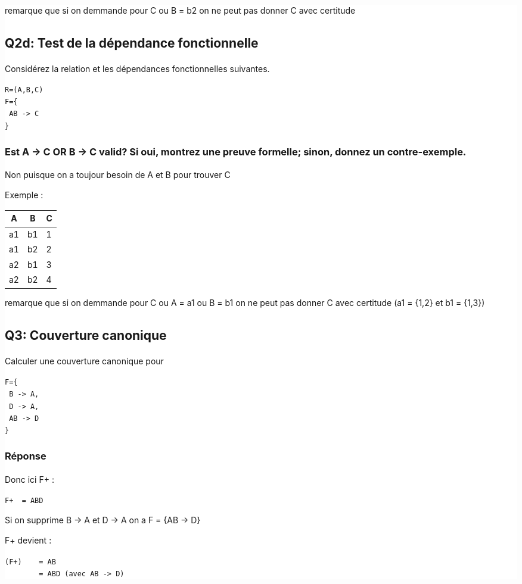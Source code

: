 remarque que si on demmande pour C ou B = b2 on ne peut pas donner C avec certitude

## Q2d: Test de la dépendance fonctionnelle

Considérez la relation et les dépendances fonctionnelles suivantes.
```
R=(A,B,C)
F={
 AB -> C
}
```

### Est A -> C OR B -> C valid? Si oui, montrez une preuve formelle; sinon, donnez un contre-exemple.

Non puisque on a toujour besoin de A et B pour trouver C 

Exemple :

| A | B | C |
| - | - | - |
| a1| b1| 1 |
| a1| b2| 2 |
| a2| b1| 3 |
| a2| b2| 4 |

remarque que si on demmande pour C ou A = a1 ou B = b1 on ne peut pas donner C avec certitude (a1 = {1,2} et b1 = {1,3})

## Q3: Couverture canonique

Calculer une couverture canonique pour

```
F={
 B -> A,
 D -> A,
 AB -> D
}
```

### Réponse
Donc ici F+ :
```
F+  = ABD
```

Si on supprime B -> A et D -> A on a F = {AB -> D}

F+ devient :
```
(F+)    = AB
        = ABD (avec AB -> D)
```
